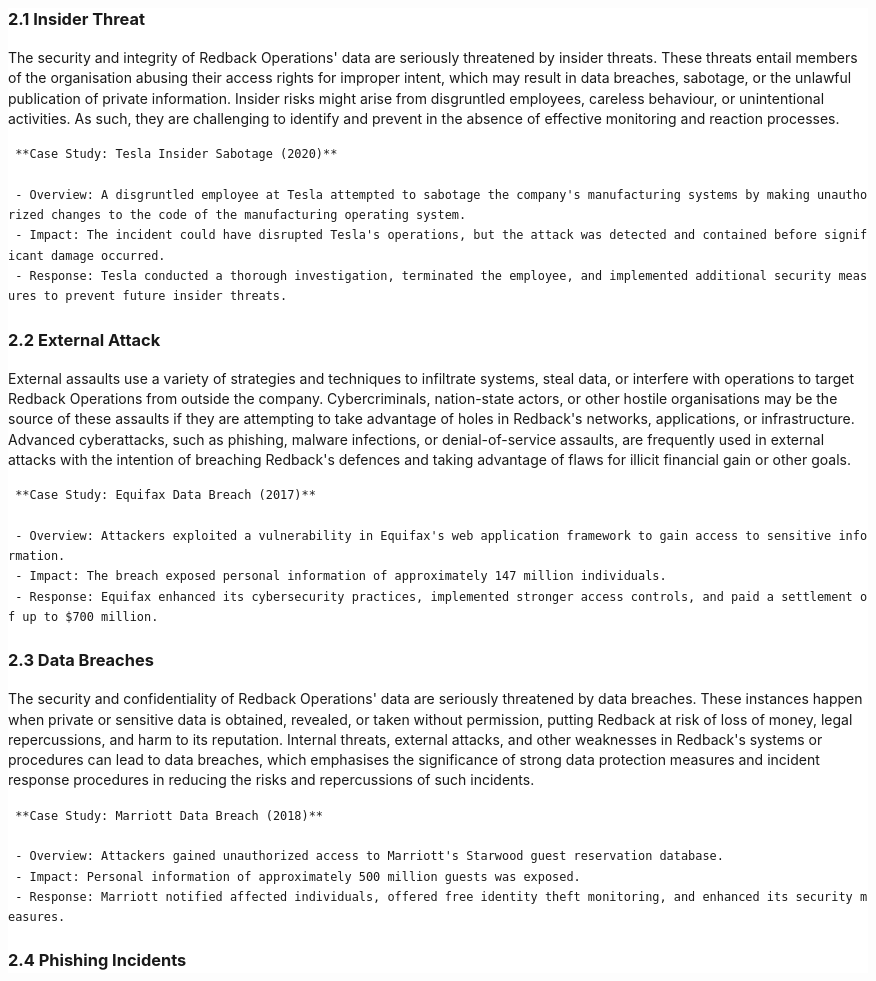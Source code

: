 ### 2.1 Insider Threat  

The security and integrity of Redback Operations' data are seriously threatened by insider threats. These threats entail members of the organisation abusing their access rights for improper intent, which may result in data breaches, sabotage, or the unlawful publication of private information. Insider risks might arise from disgruntled employees, careless behaviour, or unintentional activities. As such, they are challenging to identify and prevent in the absence of effective monitoring and reaction processes. 

     **Case Study: Tesla Insider Sabotage (2020)**

     - Overview: A disgruntled employee at Tesla attempted to sabotage the company's manufacturing systems by making unauthorized changes to the code of the manufacturing operating system.
     - Impact: The incident could have disrupted Tesla's operations, but the attack was detected and contained before significant damage occurred.
     - Response: Tesla conducted a thorough investigation, terminated the employee, and implemented additional security measures to prevent future insider threats.
 

### 2.2 External Attack

External assaults use a variety of strategies and techniques to infiltrate systems, steal data, or interfere with operations to target Redback Operations from outside the company. Cybercriminals, nation-state actors, or other hostile organisations may be the source of these assaults if they are attempting to take advantage of holes in Redback's networks, applications, or infrastructure. Advanced cyberattacks, such as phishing, malware infections, or denial-of-service assaults, are frequently used in external attacks with the intention of breaching Redback's defences and taking advantage of flaws for illicit financial gain or other goals. 

     **Case Study: Equifax Data Breach (2017)**

     - Overview: Attackers exploited a vulnerability in Equifax's web application framework to gain access to sensitive information.
     - Impact: The breach exposed personal information of approximately 147 million individuals.
     - Response: Equifax enhanced its cybersecurity practices, implemented stronger access controls, and paid a settlement of up to $700 million.
  

### 2.3 Data Breaches

The security and confidentiality of Redback Operations' data are seriously threatened by data breaches. These instances happen when private or sensitive data is obtained, revealed, or taken without permission, putting Redback at risk of loss of money, legal repercussions, and harm to its reputation. Internal threats, external attacks, and other weaknesses in Redback's systems or procedures can lead to data breaches, which emphasises the significance of strong data protection measures and incident response procedures in reducing the risks and repercussions of such incidents. 

     **Case Study: Marriott Data Breach (2018)**

     - Overview: Attackers gained unauthorized access to Marriott's Starwood guest reservation database.
     - Impact: Personal information of approximately 500 million guests was exposed.
     - Response: Marriott notified affected individuals, offered free identity theft monitoring, and enhanced its security measures.


### 2.4 Phishing Incidents
